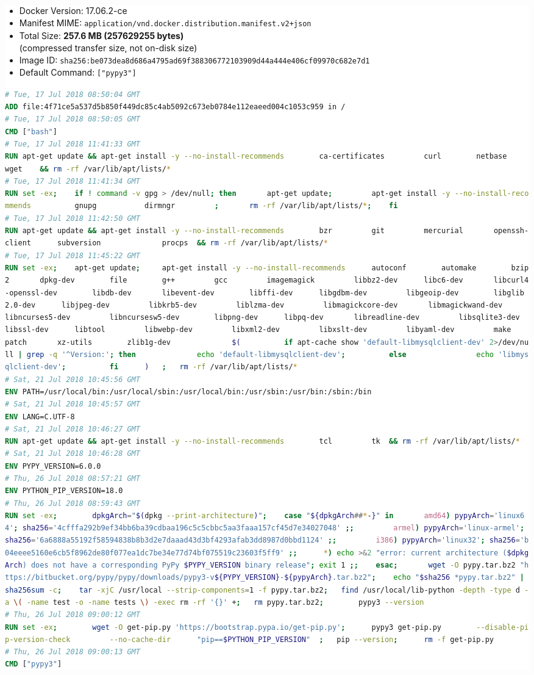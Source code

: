-	Docker Version: 17.06.2-ce
-	Manifest MIME: `application/vnd.docker.distribution.manifest.v2+json`
-	Total Size: **257.6 MB (257629255 bytes)**  
	(compressed transfer size, not on-disk size)
-	Image ID: `sha256:be073dea8d686a4795ad69f388306772103909d44a444e406cf09970c682e7d1`
-	Default Command: `["pypy3"]`

```dockerfile
# Tue, 17 Jul 2018 08:50:04 GMT
ADD file:4f71ce5a537d5b850f449dc85c4ab5092c673eb0784e112eaeed004c1053c959 in / 
# Tue, 17 Jul 2018 08:50:05 GMT
CMD ["bash"]
# Tue, 17 Jul 2018 11:41:33 GMT
RUN apt-get update && apt-get install -y --no-install-recommends 		ca-certificates 		curl 		netbase 		wget 	&& rm -rf /var/lib/apt/lists/*
# Tue, 17 Jul 2018 11:41:34 GMT
RUN set -ex; 	if ! command -v gpg > /dev/null; then 		apt-get update; 		apt-get install -y --no-install-recommends 			gnupg 			dirmngr 		; 		rm -rf /var/lib/apt/lists/*; 	fi
# Tue, 17 Jul 2018 11:42:50 GMT
RUN apt-get update && apt-get install -y --no-install-recommends 		bzr 		git 		mercurial 		openssh-client 		subversion 				procps 	&& rm -rf /var/lib/apt/lists/*
# Tue, 17 Jul 2018 11:45:22 GMT
RUN set -ex; 	apt-get update; 	apt-get install -y --no-install-recommends 		autoconf 		automake 		bzip2 		dpkg-dev 		file 		g++ 		gcc 		imagemagick 		libbz2-dev 		libc6-dev 		libcurl4-openssl-dev 		libdb-dev 		libevent-dev 		libffi-dev 		libgdbm-dev 		libgeoip-dev 		libglib2.0-dev 		libjpeg-dev 		libkrb5-dev 		liblzma-dev 		libmagickcore-dev 		libmagickwand-dev 		libncurses5-dev 		libncursesw5-dev 		libpng-dev 		libpq-dev 		libreadline-dev 		libsqlite3-dev 		libssl-dev 		libtool 		libwebp-dev 		libxml2-dev 		libxslt-dev 		libyaml-dev 		make 		patch 		xz-utils 		zlib1g-dev 				$( 			if apt-cache show 'default-libmysqlclient-dev' 2>/dev/null | grep -q '^Version:'; then 				echo 'default-libmysqlclient-dev'; 			else 				echo 'libmysqlclient-dev'; 			fi 		) 	; 	rm -rf /var/lib/apt/lists/*
# Sat, 21 Jul 2018 10:45:56 GMT
ENV PATH=/usr/local/bin:/usr/local/sbin:/usr/local/bin:/usr/sbin:/usr/bin:/sbin:/bin
# Sat, 21 Jul 2018 10:45:57 GMT
ENV LANG=C.UTF-8
# Sat, 21 Jul 2018 10:46:27 GMT
RUN apt-get update && apt-get install -y --no-install-recommends 		tcl 		tk 	&& rm -rf /var/lib/apt/lists/*
# Sat, 21 Jul 2018 10:46:28 GMT
ENV PYPY_VERSION=6.0.0
# Thu, 26 Jul 2018 08:57:21 GMT
ENV PYTHON_PIP_VERSION=18.0
# Thu, 26 Jul 2018 08:59:43 GMT
RUN set -ex; 		dpkgArch="$(dpkg --print-architecture)"; 	case "${dpkgArch##*-}" in 		amd64) pypyArch='linux64'; sha256='4cfffa292b9ef34bb6ba39cdbaa196c5c5cbbc5aa3faaa157cf45d7e34027048' ;; 		armel) pypyArch='linux-armel'; sha256='6a6888a55192f58594838b8b3d2e7daaad43d3bf4293afab3dd8987d0bbd1124' ;; 		i386) pypyArch='linux32'; sha256='b04eeee5160e6cb5f8962de80f077ea1dc7be34e77d74bf075519c23603f5ff9' ;; 		*) echo >&2 "error: current architecture ($dpkgArch) does not have a corresponding PyPy $PYPY_VERSION binary release"; exit 1 ;; 	esac; 		wget -O pypy.tar.bz2 "https://bitbucket.org/pypy/pypy/downloads/pypy3-v${PYPY_VERSION}-${pypyArch}.tar.bz2"; 	echo "$sha256 *pypy.tar.bz2" | sha256sum -c; 	tar -xjC /usr/local --strip-components=1 -f pypy.tar.bz2; 	find /usr/local/lib-python -depth -type d -a \( -name test -o -name tests \) -exec rm -rf '{}' +; 	rm pypy.tar.bz2; 		pypy3 --version
# Thu, 26 Jul 2018 09:00:12 GMT
RUN set -ex; 		wget -O get-pip.py 'https://bootstrap.pypa.io/get-pip.py'; 		pypy3 get-pip.py 		--disable-pip-version-check 		--no-cache-dir 		"pip==$PYTHON_PIP_VERSION" 	; 	pip --version; 		rm -f get-pip.py
# Thu, 26 Jul 2018 09:00:13 GMT
CMD ["pypy3"]
```
